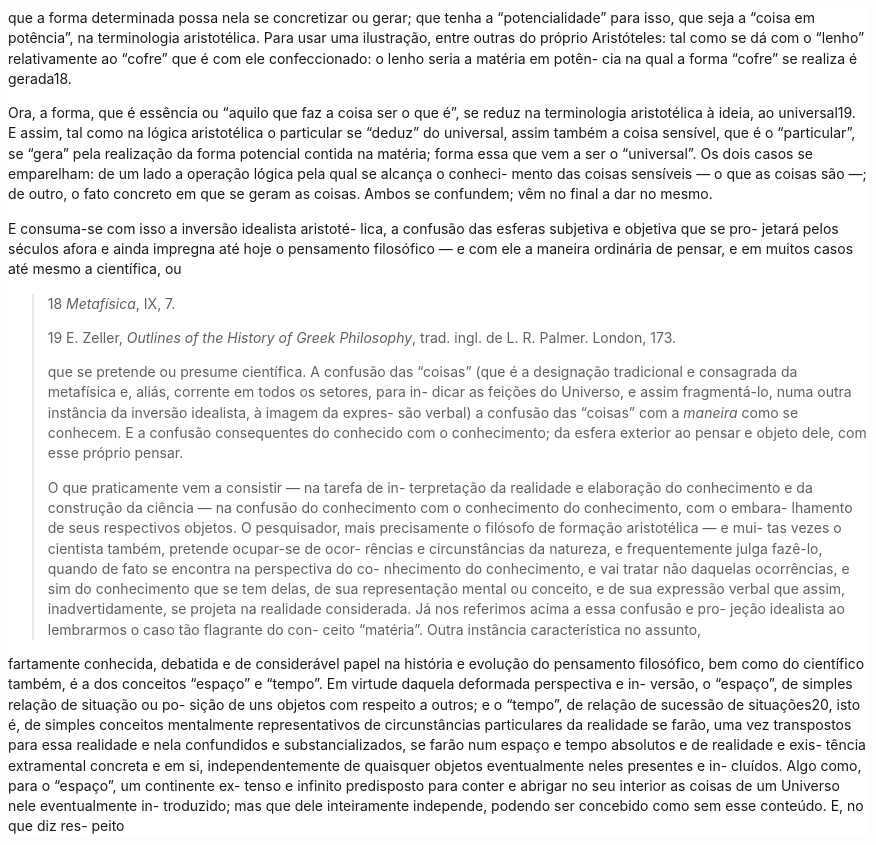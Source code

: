 que a forma determinada possa nela se concretizar ou gerar; que tenha a
“potencialidade” para isso, que seja a “coisa em potência”, na
terminologia aristotélica. Para usar uma ilustração, entre outras do
próprio Aristóteles: tal como se dá com o “lenho” relativamente ao
“cofre” que é com ele confeccionado: o lenho seria a matéria em potên-
cia na qual a forma “cofre” se realiza é gerada18.

Ora, a forma, que é essência ou “aquilo que faz a coisa ser o que é”, se
reduz na terminologia aristotélica à ideia, ao universal19. E assim, tal
como na lógica aristotélica o particular se “deduz” do universal, assim
também a coisa sensível, que é o “particular”, se “gera” pela realização
da forma potencial contida na matéria; forma essa que vem a ser o
“universal”. Os dois casos se emparelham: de um lado a operação lógica
pela qual se alcança o conheci- mento das coisas sensíveis — o que as
coisas são —; de outro, o fato concreto em que se geram as coisas. Ambos
se confundem; vêm no final a dar no mesmo.

E consuma-se com isso a inversão idealista aristoté- lica, a confusão
das esferas subjetiva e objetiva que se pro- jetará pelos séculos afora
e ainda impregna até hoje o pensamento filosófico — e com ele a maneira
ordinária de pensar, e em muitos casos até mesmo a científica, ou

> 18 *Metafísica*, IX, 7.
>
> 19 E. Zeller, *Outlines of the History of Greek Philosophy*, trad.
> ingl. de L. R. Palmer. London, 173.
>
> que se pretende ou presume científica. A confusão das “coisas” (que é
> a designação tradicional e consagrada da metafísica e, aliás, corrente
> em todos os setores, para in- dicar as feições do Universo, e assim
> fragmentá-lo, numa outra instância da inversão idealista, à imagem da
> expres- são verbal) a confusão das “coisas” com a *maneira* como se
> conhecem. E a confusão consequentes do conhecido com o conhecimento;
> da esfera exterior ao pensar e objeto dele, com esse próprio pensar.
>
> O que praticamente vem a consistir — na tarefa de in- terpretação da
> realidade e elaboração do conhecimento e da construção da ciência — na
> confusão do conhecimento com o conhecimento do conhecimento, com o
> embara- lhamento de seus respectivos objetos. O pesquisador, mais
> precisamente o filósofo de formação aristotélica — e mui- tas vezes o
> cientista também, pretende ocupar-se de ocor- rências e circunstâncias
> da natureza, e frequentemente julga fazê-lo, quando de fato se
> encontra na perspectiva do co- nhecimento do conhecimento, e vai
> tratar não daquelas ocorrências, e sim do conhecimento que se tem
> delas, de sua representação mental ou conceito, e de sua expressão
> verbal que assim, inadvertidamente, se projeta na realidade
> considerada. Já nos referimos acima a essa confusão e pro- jeção
> idealista ao lembrarmos o caso tão flagrante do con- ceito “matéria”.
> Outra instância característica no assunto,

fartamente conhecida, debatida e de considerável papel na história e
evolução do pensamento filosófico, bem como do científico também, é a
dos conceitos “espaço” e “tempo”. Em virtude daquela deformada
perspectiva e in- versão, o “espaço”, de simples relação de situação ou
po- sição de uns objetos com respeito a outros; e o “tempo”, de relação
de sucessão de situações20, isto é, de simples conceitos mentalmente
representativos de circunstâncias particulares da realidade se farão,
uma vez transpostos para essa realidade e nela confundidos e
substancializados, se farão num espaço e tempo absolutos e de realidade
e exis- tência extramental concreta e em si, independentemente de
quaisquer objetos eventualmente neles presentes e in- cluídos. Algo
como, para o “espaço”, um continente ex- tenso e infinito predisposto
para conter e abrigar no seu interior as coisas de um Universo nele
eventualmente in- troduzido; mas que dele inteiramente independe,
podendo ser concebido como sem esse conteúdo. E, no que diz res- peito